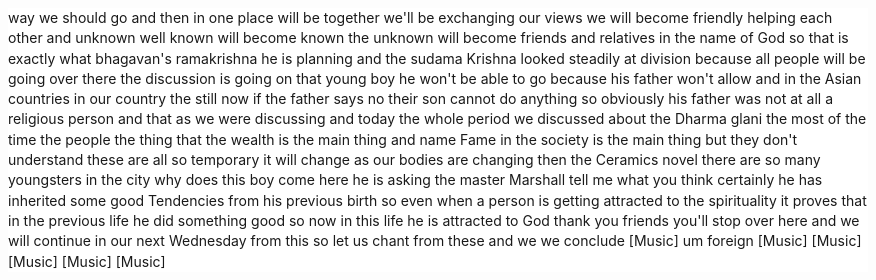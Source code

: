 way we should go and then in one place will be together we'll be exchanging our views we will become friendly helping each other and unknown well known will become known the unknown will become friends and relatives in the name of God so that is exactly what bhagavan's ramakrishna he is planning and the sudama Krishna looked steadily at division because all people will be going over there the discussion is going on that young boy he won't be able to go because his father won't allow and in the Asian countries in our country the still now if the father says no their son cannot do anything so obviously his father was not at all a religious person and that as we were discussing and today the whole period we discussed about the Dharma glani the most of the time the people the thing that the wealth is the main thing and name Fame in the society is the main thing but they don't understand these are all so temporary it will change as our bodies are changing then the Ceramics novel there are so many youngsters in the city why does this boy come here he is asking the master Marshall tell me what you think certainly he has inherited some good Tendencies from his previous birth so even when a person is getting attracted to the spirituality it proves that in the previous life he did something good so now in this life he is attracted to God thank you friends you'll stop over here and we will continue in our next Wednesday from this so let us chant from these and we we conclude [Music] um foreign [Music] [Music] [Music] [Music] [Music]